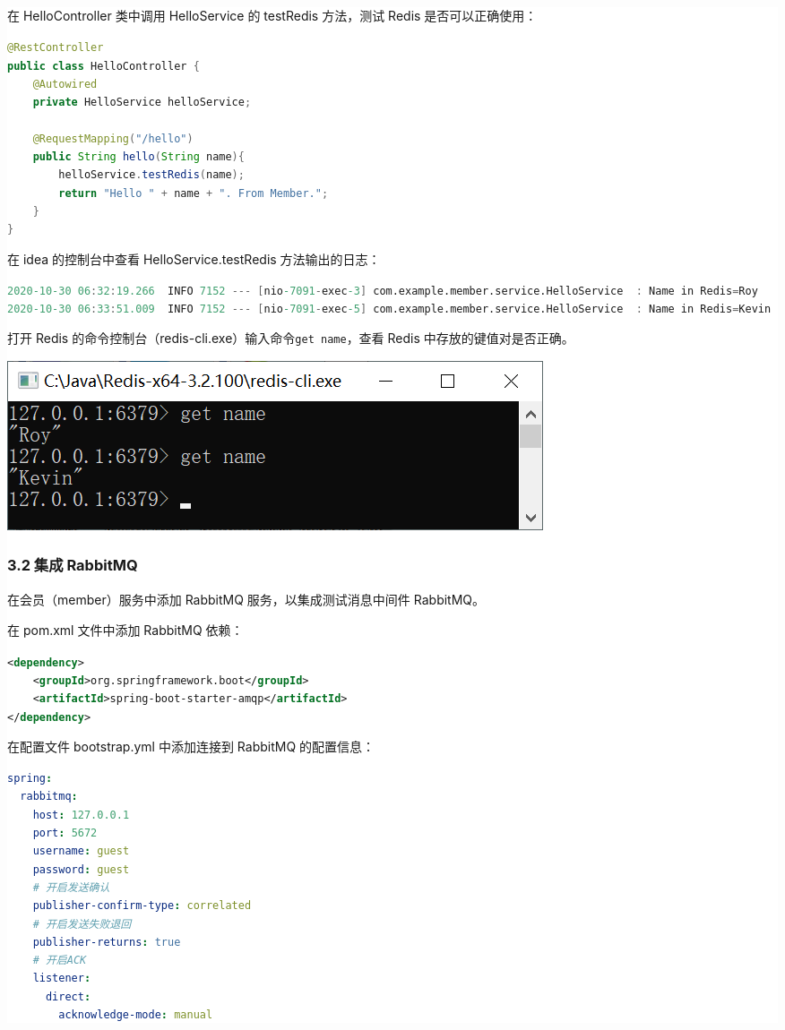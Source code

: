 在 HelloController 类中调用 HelloService 的 testRedis 方法，测试 Redis 是否可以正确使用：

```java
@RestController
public class HelloController {
    @Autowired
    private HelloService helloService;

    @RequestMapping("/hello")
    public String hello(String name){
        helloService.testRedis(name);
        return "Hello " + name + ". From Member.";
    }    
}
```

在 idea 的控制台中查看 HelloService.testRedis 方法输出的日志：

```verilog
2020-10-30 06:32:19.266  INFO 7152 --- [nio-7091-exec-3] com.example.member.service.HelloService  : Name in Redis=Roy
2020-10-30 06:33:51.009  INFO 7152 --- [nio-7091-exec-5] com.example.member.service.HelloService  : Name in Redis=Kevin
```

打开 Redis 的命令控制台（redis-cli.exe）输入命令`get name`，查看 Redis 中存放的键值对是否正确。

![image-20201030064514027](./images/image-20201030064514027.png)

### 3.2 集成 RabbitMQ

在会员（member）服务中添加 RabbitMQ 服务，以集成测试消息中间件 RabbitMQ。

在 pom.xml 文件中添加 RabbitMQ 依赖：

```xml
<dependency>
    <groupId>org.springframework.boot</groupId>
    <artifactId>spring-boot-starter-amqp</artifactId>
</dependency>
```

在配置文件 bootstrap.yml 中添加连接到 RabbitMQ 的配置信息：

```yaml
spring:
  rabbitmq:
    host: 127.0.0.1
    port: 5672
    username: guest
    password: guest
    # 开启发送确认
    publisher-confirm-type: correlated
    # 开启发送失败退回
    publisher-returns: true
    # 开启ACK
    listener:
      direct:
        acknowledge-mode: manual
```